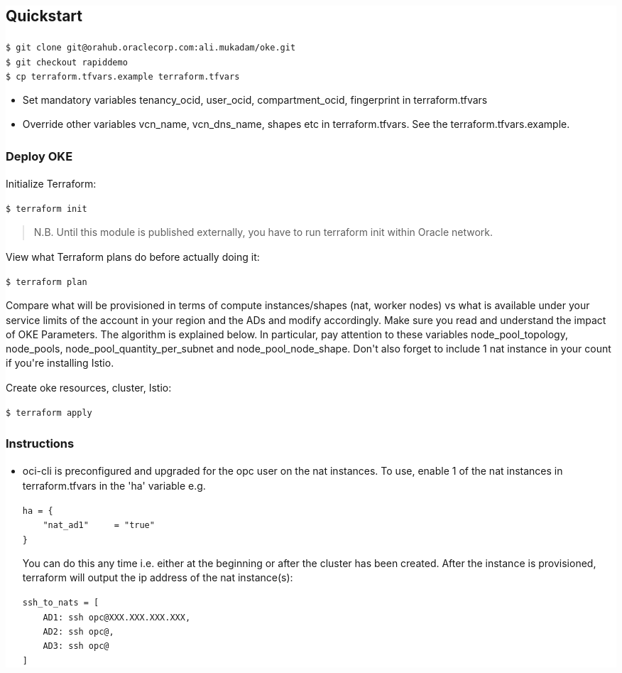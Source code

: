 ## Quickstart

```
$ git clone git@orahub.oraclecorp.com:ali.mukadam/oke.git
$ git checkout rapiddemo
$ cp terraform.tfvars.example terraform.tfvars
```
* Set mandatory variables tenancy_ocid, user_ocid, compartment_ocid, fingerprint in terraform.tfvars

* Override other variables vcn_name, vcn_dns_name, shapes etc in terraform.tfvars. See the terraform.tfvars.example.

### Deploy OKE

Initialize Terraform:
```
$ terraform init
```

> N.B. Until this module is published externally, you have to run terraform init within Oracle network.

View what Terraform plans do before actually doing it:
```
$ terraform plan
```

Compare what will be provisioned in terms of compute instances/shapes (nat, worker nodes) vs what is available under your service limits of the account in your region and the ADs and modify accordingly. Make sure you read and understand the impact of OKE Parameters. The algorithm is explained below. In particular, pay attention to these variables node_pool_topology, node_pools, node_pool_quantity_per_subnet and node_pool_node_shape. Don't also forget to include 1 nat instance in your count if you're installing Istio.

Create oke resources, cluster, Istio:
```
$ terraform apply
```

### Instructions

- oci-cli is preconfigured and upgraded for the opc user on the nat instances. To
use, enable 1 of the nat instances in terraform.tfvars in the 'ha' variable e.g.

    ```
    ha = {
        "nat_ad1"     = "true"
    }
    ```

    You can do this any time i.e. either at the beginning or after the cluster has been created. After the instance is provisioned, terraform will output the ip address of the nat instance(s):

    ```
    ssh_to_nats = [
        AD1: ssh opc@XXX.XXX.XXX.XXX,
        AD2: ssh opc@,
        AD3: ssh opc@
    ]
    ```

